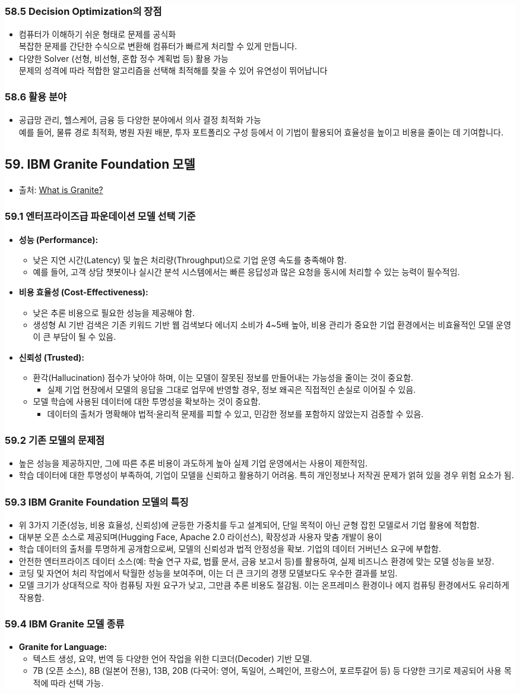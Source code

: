 ### **58.5 Decision Optimization의 장점**

*   컴퓨터가 이해하기 쉬운 형태로 문제를 공식화  
    복잡한 문제를 간단한 수식으로 변환해 컴퓨터가 빠르게 처리할 수 있게 만듭니다.
*   다양한 Solver (선형, 비선형, 혼합 정수 계획법 등) 활용 가능  
    문제의 성격에 따라 적합한 알고리즘을 선택해 최적해를 찾을 수 있어 유연성이 뛰어납니다

### **58.6 활용 분야**

*   공급망 관리, 헬스케어, 금융 등 다양한 분야에서 의사 결정 최적화 가능  
    예를 들어, 물류 경로 최적화, 병원 자원 배분, 투자 포트폴리오 구성 등에서 이 기법이 활용되어 효율성을 높이고 비용을 줄이는 데 기여합니다.


## 59. IBM Granite Foundation 모델
- 출처: [What is Granite?](https://www.youtube.com/watch?v=cVDv9apGTXo)

### **59.1 엔터프라이즈급 파운데이션 모델 선택 기준**

*   **성능 (Performance):**  
    - 낮은 지연 시간(Latency) 및 높은 처리량(Throughput)으로 기업 운영 속도를 충족해야 함.  
    - 예를 들어, 고객 상담 챗봇이나 실시간 분석 시스템에서는 빠른 응답성과 많은 요청을 동시에 처리할 수 있는 능력이 필수적임.

*   **비용 효율성 (Cost-Effectiveness):**  
    - 낮은 추론 비용으로 필요한 성능을 제공해야 함.  
    - 생성형 AI 기반 검색은 기존 키워드 기반 웹 검색보다 에너지 소비가 4~5배 높아, 비용 관리가 중요한 기업 환경에서는 비효율적인 모델 운영이 큰 부담이 될 수 있음.

*   **신뢰성 (Trusted):**  
    *   환각(Hallucination) 점수가 낮아야 하며, 이는 모델이 잘못된 정보를 만들어내는 가능성을 줄이는 것이 중요함.  
        - 실제 기업 현장에서 모델의 응답을 그대로 업무에 반영할 경우, 정보 왜곡은 직접적인 손실로 이어질 수 있음.  
    *   모델 학습에 사용된 데이터에 대한 투명성을 확보하는 것이 중요함.  
        - 데이터의 출처가 명확해야 법적·윤리적 문제를 피할 수 있고, 민감한 정보를 포함하지 않았는지 검증할 수 있음.

### **59.2 기존 모델의 문제점**

*   높은 성능을 제공하지만, 그에 따른 추론 비용이 과도하게 높아 실제 기업 운영에서는 사용이 제한적임.
*   학습 데이터에 대한 투명성이 부족하여, 기업이 모델을 신뢰하고 활용하기 어려움. 특히 개인정보나 저작권 문제가 얽혀 있을 경우 위험 요소가 됨.

### **59.3 IBM Granite Foundation 모델의 특징**

*   위 3가지 기준(성능, 비용 효율성, 신뢰성)에 균등한 가중치를 두고 설계되어, 단일 목적이 아닌 균형 잡힌 모델로서 기업 활용에 적합함.
*   대부분 오픈 소스로 제공되며(Hugging Face, Apache 2.0 라이선스), 확장성과 사용자 맞춤 개발이 용이
*   학습 데이터의 출처를 투명하게 공개함으로써, 모델의 신뢰성과 법적 안정성을 확보. 기업의 데이터 거버넌스 요구에 부합함.
*   안전한 엔터프라이즈 데이터 소스(예: 학술 연구 자료, 법률 문서, 금융 보고서 등)를 활용하여, 실제 비즈니스 환경에 맞는 모델 성능을 보장.
*   코딩 및 자연어 처리 작업에서 탁월한 성능을 보여주며, 이는 더 큰 크기의 경쟁 모델보다도 우수한 결과를 보임.
*   모델 크기가 상대적으로 작아 컴퓨팅 자원 요구가 낮고, 그만큼 추론 비용도 절감됨. 이는 온프레미스 환경이나 에지 컴퓨팅 환경에서도 유리하게 작용함.

### **59.4 IBM Granite 모델 종류**

*   **Granite for Language:**  
    *   텍스트 생성, 요약, 번역 등 다양한 언어 작업을 위한 디코더(Decoder) 기반 모델.  
    *   7B (오픈 소스), 8B (일본어 전용), 13B, 20B (다국어: 영어, 독일어, 스페인어, 프랑스어, 포르투갈어 등) 등 다양한 크기로 제공되어 사용 목적에 따라 선택 가능.
